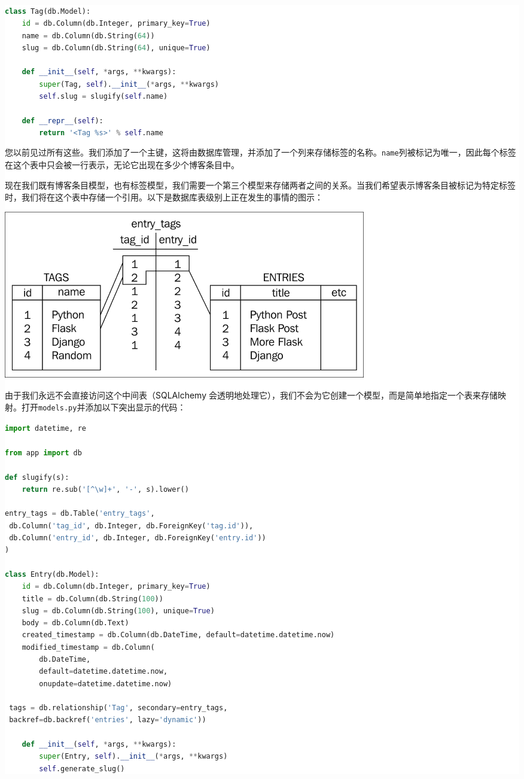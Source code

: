 ```py
class Tag(db.Model):
    id = db.Column(db.Integer, primary_key=True)
    name = db.Column(db.String(64))
    slug = db.Column(db.String(64), unique=True)

    def __init__(self, *args, **kwargs):
        super(Tag, self).__init__(*args, **kwargs)
        self.slug = slugify(self.name)

    def __repr__(self):
        return '<Tag %s>' % self.name
```

您以前见过所有这些。我们添加了一个主键，这将由数据库管理，并添加了一个列来存储标签的名称。`name`列被标记为唯一，因此每个标签在这个表中只会被一行表示，无论它出现在多少个博客条目中。

现在我们既有博客条目模型，也有标签模型，我们需要一个第三个模型来存储两者之间的关系。当我们希望表示博客条目被标记为特定标签时，我们将在这个表中存储一个引用。以下是数据库表级别上正在发生的事情的图示：

![构建标记系统](img/1709_02_01.jpg)

由于我们永远不会直接访问这个中间表（SQLAlchemy 会透明地处理它），我们不会为它创建一个模型，而是简单地指定一个表来存储映射。打开`models.py`并添加以下突出显示的代码：

```py
import datetime, re

from app import db

def slugify(s):
    return re.sub('[^\w]+', '-', s).lower()

entry_tags = db.Table('entry_tags',
 db.Column('tag_id', db.Integer, db.ForeignKey('tag.id')),
 db.Column('entry_id', db.Integer, db.ForeignKey('entry.id'))
)

class Entry(db.Model):
    id = db.Column(db.Integer, primary_key=True)
    title = db.Column(db.String(100))
    slug = db.Column(db.String(100), unique=True)
    body = db.Column(db.Text)
    created_timestamp = db.Column(db.DateTime, default=datetime.datetime.now)
    modified_timestamp = db.Column(
        db.DateTime,
        default=datetime.datetime.now,
        onupdate=datetime.datetime.now)

 tags = db.relationship('Tag', secondary=entry_tags,
 backref=db.backref('entries', lazy='dynamic'))

    def __init__(self, *args, **kwargs):
        super(Entry, self).__init__(*args, **kwargs)
        self.generate_slug()
```